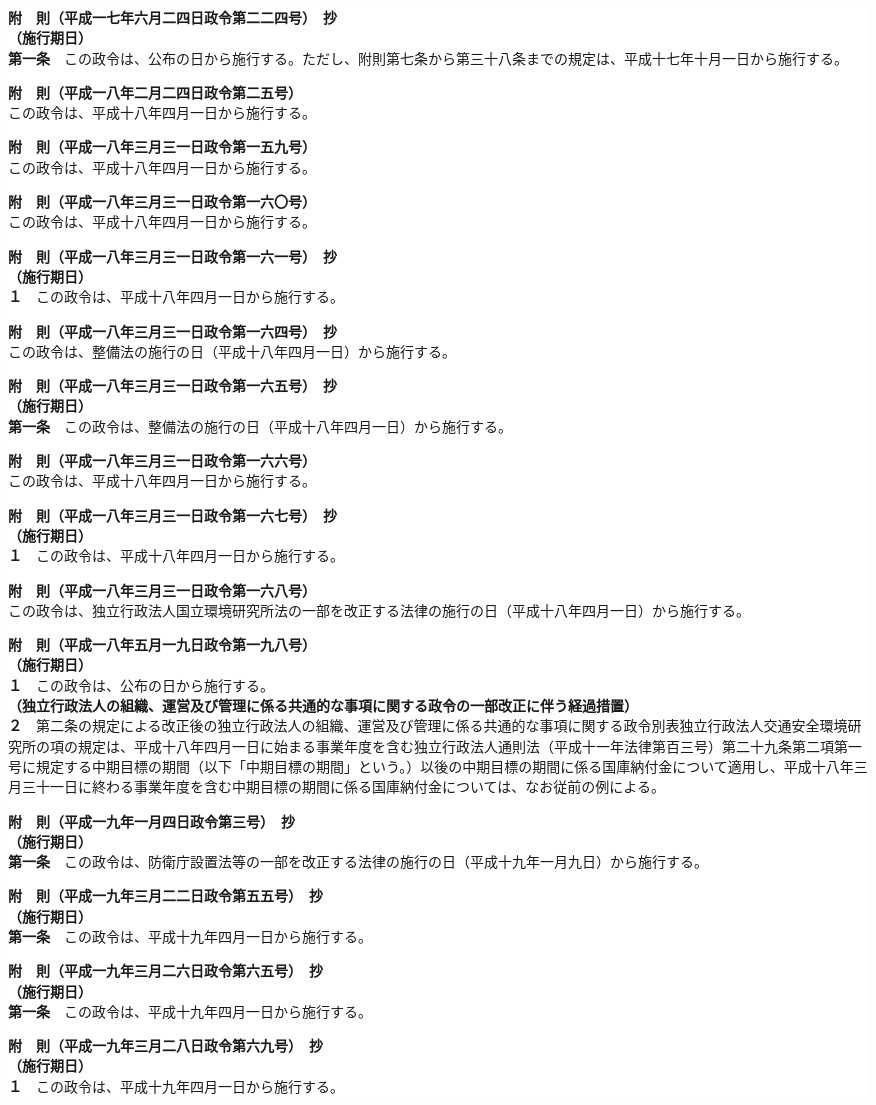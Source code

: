 **附　則（平成一七年六月二四日政令第二二四号）　抄**  
**（施行期日）**  
**第一条**　この政令は、公布の日から施行する。ただし、附則第七条から第三十八条までの規定は、平成十七年十月一日から施行する。  
  
**附　則（平成一八年二月二四日政令第二五号）**  
この政令は、平成十八年四月一日から施行する。  
  
**附　則（平成一八年三月三一日政令第一五九号）**  
この政令は、平成十八年四月一日から施行する。  
  
**附　則（平成一八年三月三一日政令第一六〇号）**  
この政令は、平成十八年四月一日から施行する。  
  
**附　則（平成一八年三月三一日政令第一六一号）　抄**  
**（施行期日）**  
**１**　この政令は、平成十八年四月一日から施行する。  
  
**附　則（平成一八年三月三一日政令第一六四号）　抄**  
この政令は、整備法の施行の日（平成十八年四月一日）から施行する。  
  
**附　則（平成一八年三月三一日政令第一六五号）　抄**  
**（施行期日）**  
**第一条**　この政令は、整備法の施行の日（平成十八年四月一日）から施行する。  
  
**附　則（平成一八年三月三一日政令第一六六号）**  
この政令は、平成十八年四月一日から施行する。  
  
**附　則（平成一八年三月三一日政令第一六七号）　抄**  
**（施行期日）**  
**１**　この政令は、平成十八年四月一日から施行する。  
  
**附　則（平成一八年三月三一日政令第一六八号）**  
この政令は、独立行政法人国立環境研究所法の一部を改正する法律の施行の日（平成十八年四月一日）から施行する。  
  
**附　則（平成一八年五月一九日政令第一九八号）**  
**（施行期日）**  
**１**　この政令は、公布の日から施行する。  
**（独立行政法人の組織、運営及び管理に係る共通的な事項に関する政令の一部改正に伴う経過措置）**  
**２**　第二条の規定による改正後の独立行政法人の組織、運営及び管理に係る共通的な事項に関する政令別表独立行政法人交通安全環境研究所の項の規定は、平成十八年四月一日に始まる事業年度を含む独立行政法人通則法（平成十一年法律第百三号）第二十九条第二項第一号に規定する中期目標の期間（以下「中期目標の期間」という。）以後の中期目標の期間に係る国庫納付金について適用し、平成十八年三月三十一日に終わる事業年度を含む中期目標の期間に係る国庫納付金については、なお従前の例による。  
  
**附　則（平成一九年一月四日政令第三号）　抄**  
**（施行期日）**  
**第一条**　この政令は、防衛庁設置法等の一部を改正する法律の施行の日（平成十九年一月九日）から施行する。  
  
**附　則（平成一九年三月二二日政令第五五号）　抄**  
**（施行期日）**  
**第一条**　この政令は、平成十九年四月一日から施行する。  
  
**附　則（平成一九年三月二六日政令第六五号）　抄**  
**（施行期日）**  
**第一条**　この政令は、平成十九年四月一日から施行する。  
  
**附　則（平成一九年三月二八日政令第六九号）　抄**  
**（施行期日）**  
**１**　この政令は、平成十九年四月一日から施行する。  
  